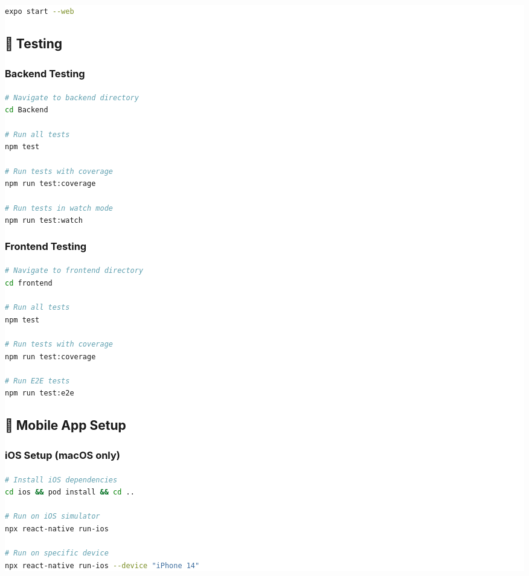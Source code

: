 ```bash
expo start --web
```

## 🧪 Testing

### Backend Testing

```bash
# Navigate to backend directory
cd Backend

# Run all tests
npm test

# Run tests with coverage
npm run test:coverage

# Run tests in watch mode
npm run test:watch
```

### Frontend Testing

```bash
# Navigate to frontend directory
cd frontend

# Run all tests
npm test

# Run tests with coverage
npm run test:coverage

# Run E2E tests
npm run test:e2e
```

## 📱 Mobile App Setup

### iOS Setup (macOS only)

```bash
# Install iOS dependencies
cd ios && pod install && cd ..

# Run on iOS simulator
npx react-native run-ios

# Run on specific device
npx react-native run-ios --device "iPhone 14"
```
